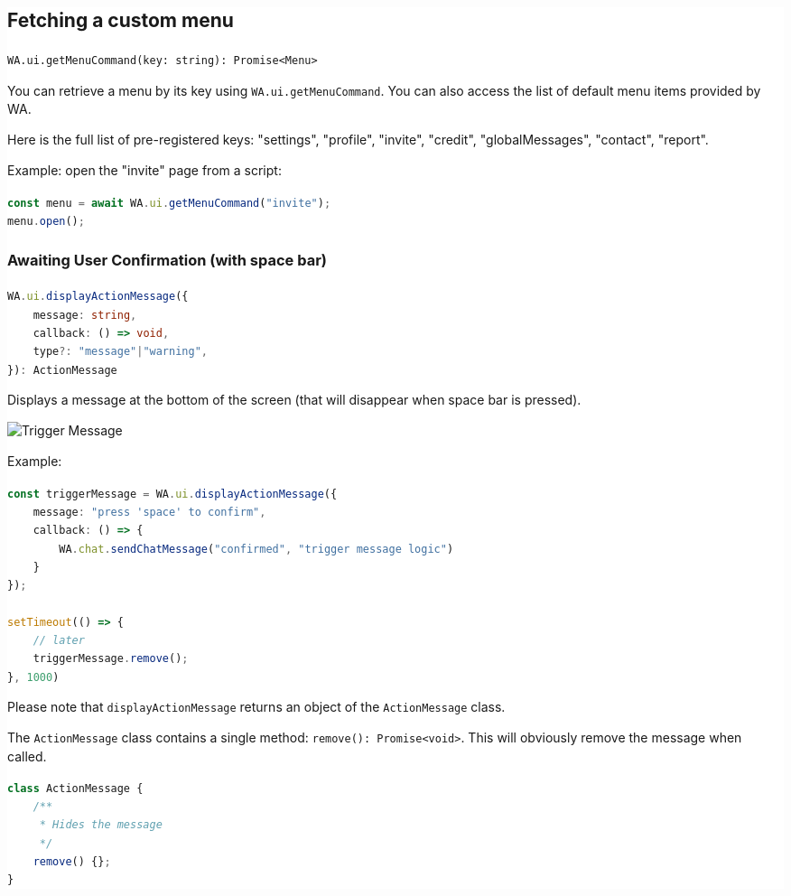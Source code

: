 ## Fetching a custom menu

```
WA.ui.getMenuCommand(key: string): Promise<Menu>
```

You can retrieve a menu by its key using `WA.ui.getMenuCommand`.
You can also access the list of default menu items provided by WA.

Here is the full list of pre-registered keys: "settings", "profile", "invite", "credit", "globalMessages", "contact", "report".

Example: open the "invite" page from a script:

```ts
const menu = await WA.ui.getMenuCommand("invite");
menu.open();
```

### Awaiting User Confirmation (with space bar)

```ts
WA.ui.displayActionMessage({
    message: string,
    callback: () => void,
    type?: "message"|"warning",
}): ActionMessage
```

Displays a message at the bottom of the screen (that will disappear when space bar is pressed).

![Trigger Message](../images/trigger_message.png)

Example:

```ts
const triggerMessage = WA.ui.displayActionMessage({
    message: "press 'space' to confirm",
    callback: () => {
        WA.chat.sendChatMessage("confirmed", "trigger message logic")
    }
});

setTimeout(() => {
    // later
    triggerMessage.remove();
}, 1000)
```

Please note that `displayActionMessage` returns an object of the `ActionMessage` class.

The `ActionMessage` class contains a single method: `remove(): Promise<void>`. This will obviously remove the message when called.

```ts
class ActionMessage {
    /**
     * Hides the message
     */
    remove() {};
}
```

